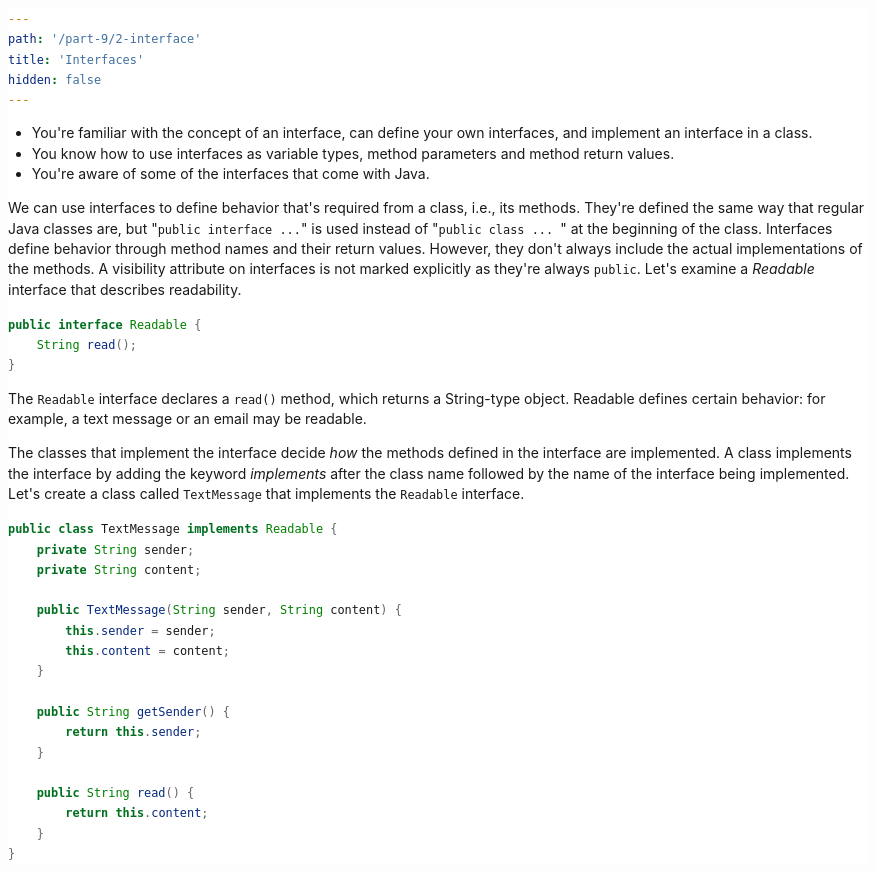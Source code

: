 ```yaml
---
path: '/part-9/2-interface'
title: 'Interfaces'
hidden: false
---
```



<text-box variant='learningObjectives' name='Oppimistavoitteet'>


- You're familiar with the concept of an interface, can define your own interfaces, and implement an interface in a class.
- You know how to use interfaces as variable types, method parameters and method return values.
- You're aware of some of the interfaces that come with Java.

</text-box>




We can use interfaces to define behavior that's required from a class, i.e., its methods. They're defined the same way that regular Java classes are, but "`public interface ...`" is used instead of "`public class ... `" at the beginning of the class. Interfaces define behavior through method names and their return values. However, they don't always include the actual implementations of the methods. A visibility attribute on interfaces is not marked explicitly as they're always `public`. Let's examine a *Readable* interface that describes readability.



```java
public interface Readable {
    String read();
}
```



The `Readable` interface declares a `read()` method, which returns a String-type object. Readable defines certain behavior: for example, a text message or an email may be readable.


The classes that implement the interface decide *how* the methods defined in the interface are implemented. A class implements the interface by adding the keyword *implements* after the class name followed by the name of the interface being implemented. Let's create a class called `TextMessage` that implements the `Readable` interface.



```java
public class TextMessage implements Readable {
    private String sender;
    private String content;

    public TextMessage(String sender, String content) {
        this.sender = sender;
        this.content = content;
    }

    public String getSender() {
        return this.sender;
    }

    public String read() {
        return this.content;
    }
}
```
